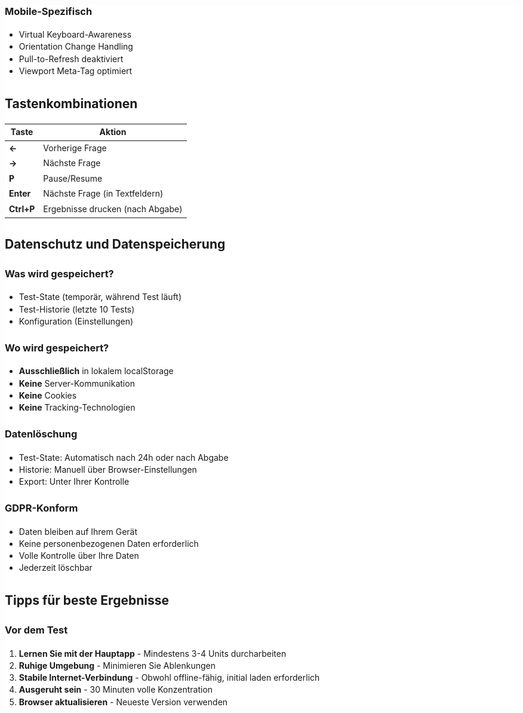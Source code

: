 ### Mobile-Spezifisch
- Virtual Keyboard-Awareness
- Orientation Change Handling
- Pull-to-Refresh deaktiviert
- Viewport Meta-Tag optimiert

## Tastenkombinationen

| Taste | Aktion |
|-------|--------|
| **←** | Vorherige Frage |
| **→** | Nächste Frage |
| **P** | Pause/Resume |
| **Enter** | Nächste Frage (in Textfeldern) |
| **Ctrl+P** | Ergebnisse drucken (nach Abgabe) |

## Datenschutz und Datenspeicherung

### Was wird gespeichert?
- Test-State (temporär, während Test läuft)
- Test-Historie (letzte 10 Tests)
- Konfiguration (Einstellungen)

### Wo wird gespeichert?
- **Ausschließlich** in lokalem localStorage
- **Keine** Server-Kommunikation
- **Keine** Cookies
- **Keine** Tracking-Technologien

### Datenlöschung
- Test-State: Automatisch nach 24h oder nach Abgabe
- Historie: Manuell über Browser-Einstellungen
- Export: Unter Ihrer Kontrolle

### GDPR-Konform
- Daten bleiben auf Ihrem Gerät
- Keine personenbezogenen Daten erforderlich
- Volle Kontrolle über Ihre Daten
- Jederzeit löschbar

## Tipps für beste Ergebnisse

### Vor dem Test
1. **Lernen Sie mit der Hauptapp** - Mindestens 3-4 Units durcharbeiten
2. **Ruhige Umgebung** - Minimieren Sie Ablenkungen
3. **Stabile Internet-Verbindung** - Obwohl offline-fähig, initial laden erforderlich
4. **Ausgeruht sein** - 30 Minuten volle Konzentration
5. **Browser aktualisieren** - Neueste Version verwenden
